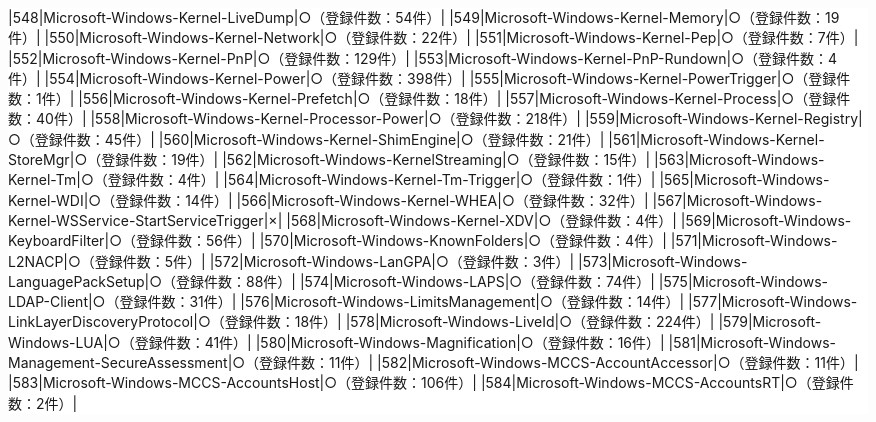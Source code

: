 |548|Microsoft-Windows-Kernel-LiveDump|○（登録件数：54件）|
|549|Microsoft-Windows-Kernel-Memory|○（登録件数：19件）|
|550|Microsoft-Windows-Kernel-Network|○（登録件数：22件）|
|551|Microsoft-Windows-Kernel-Pep|○（登録件数：7件）|
|552|Microsoft-Windows-Kernel-PnP|○（登録件数：129件）|
|553|Microsoft-Windows-Kernel-PnP-Rundown|○（登録件数：4件）|
|554|Microsoft-Windows-Kernel-Power|○（登録件数：398件）|
|555|Microsoft-Windows-Kernel-PowerTrigger|○（登録件数：1件）|
|556|Microsoft-Windows-Kernel-Prefetch|○（登録件数：18件）|
|557|Microsoft-Windows-Kernel-Process|○（登録件数：40件）|
|558|Microsoft-Windows-Kernel-Processor-Power|○（登録件数：218件）|
|559|Microsoft-Windows-Kernel-Registry|○（登録件数：45件）|
|560|Microsoft-Windows-Kernel-ShimEngine|○（登録件数：21件）|
|561|Microsoft-Windows-Kernel-StoreMgr|○（登録件数：19件）|
|562|Microsoft-Windows-KernelStreaming|○（登録件数：15件）|
|563|Microsoft-Windows-Kernel-Tm|○（登録件数：4件）|
|564|Microsoft-Windows-Kernel-Tm-Trigger|○（登録件数：1件）|
|565|Microsoft-Windows-Kernel-WDI|○（登録件数：14件）|
|566|Microsoft-Windows-Kernel-WHEA|○（登録件数：32件）|
|567|Microsoft-Windows-Kernel-WSService-StartServiceTrigger|×|
|568|Microsoft-Windows-Kernel-XDV|○（登録件数：4件）|
|569|Microsoft-Windows-KeyboardFilter|○（登録件数：56件）|
|570|Microsoft-Windows-KnownFolders|○（登録件数：4件）|
|571|Microsoft-Windows-L2NACP|○（登録件数：5件）|
|572|Microsoft-Windows-LanGPA|○（登録件数：3件）|
|573|Microsoft-Windows-LanguagePackSetup|○（登録件数：88件）|
|574|Microsoft-Windows-LAPS|○（登録件数：74件）|
|575|Microsoft-Windows-LDAP-Client|○（登録件数：31件）|
|576|Microsoft-Windows-LimitsManagement|○（登録件数：14件）|
|577|Microsoft-Windows-LinkLayerDiscoveryProtocol|○（登録件数：18件）|
|578|Microsoft-Windows-LiveId|○（登録件数：224件）|
|579|Microsoft-Windows-LUA|○（登録件数：41件）|
|580|Microsoft-Windows-Magnification|○（登録件数：16件）|
|581|Microsoft-Windows-Management-SecureAssessment|○（登録件数：11件）|
|582|Microsoft-Windows-MCCS-AccountAccessor|○（登録件数：11件）|
|583|Microsoft-Windows-MCCS-AccountsHost|○（登録件数：106件）|
|584|Microsoft-Windows-MCCS-AccountsRT|○（登録件数：2件）|